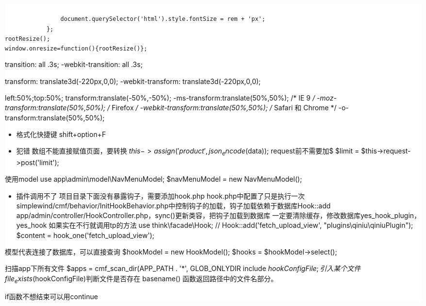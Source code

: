 ```
 
                document.querySelector('html').style.fontSize = rem + 'px';
            };
rootResize();
window.onresize=function(){rootResize()};
```
transition: all .3s;
-webkit-transition: all .3s;

transform: translate3d(-220px,0,0);
-webkit-transform: translate3d(-220px,0,0);

left:50%;top:50%;
transform:translate(-50%,-50%);
-ms-transform:translate(50%,50%); 	/* IE 9 */
-moz-transform:translate(50%,50%); 	/* Firefox */
-webkit-transform:translate(50%,50%); /* Safari 和 Chrome */
-o-transform:translate(50%,50%); 


* 格式化快捷键 shift+option+F

* 犯错
数组不能直接赋值页面，要转换
$this->assign('product',json_encode($data));
request前不需要加$
$limit = $this->request->post('limit');

使用model
use app\admin\model\NavMenuModel;
$navMenuModel = new NavMenuModel();

* 插件调用不了
项目目录下面没有暴露钩子，需要添加hook.php
hook.php中配置了只是执行一次
simplewind/cmf/behavior/InitHookBehavior.php中控制钩子的加载，钩子加载依赖于数据库Hook::add
app/admin/controller/HookController.php，sync()更新类容，把钩子加载到数据库
一定要清除缓存，修改数据库yes_hook_plugin，yes_hook
如果实在不行就调用tp的方法
use think\facade\Hook;
// Hook::add('fetch_upload_view', "plugins\\qiniu\\qiniuPlugin");
$content = hook_one('fetch_upload_view');

模型代表连接了数据库，可以直接查询
$hookModel = new HookModel();
$hooks     = $hookModel->select();

扫描app下所有文件
$apps = cmf_scan_dir(APP_PATH . '*', GLOB_ONLYDIR
include $hookConfigFile;引入某个文件
file_exists($hookConfigFile)判断文件是否存在
basename() 函数返回路径中的文件名部分。

if函数不想结束可以用continue
